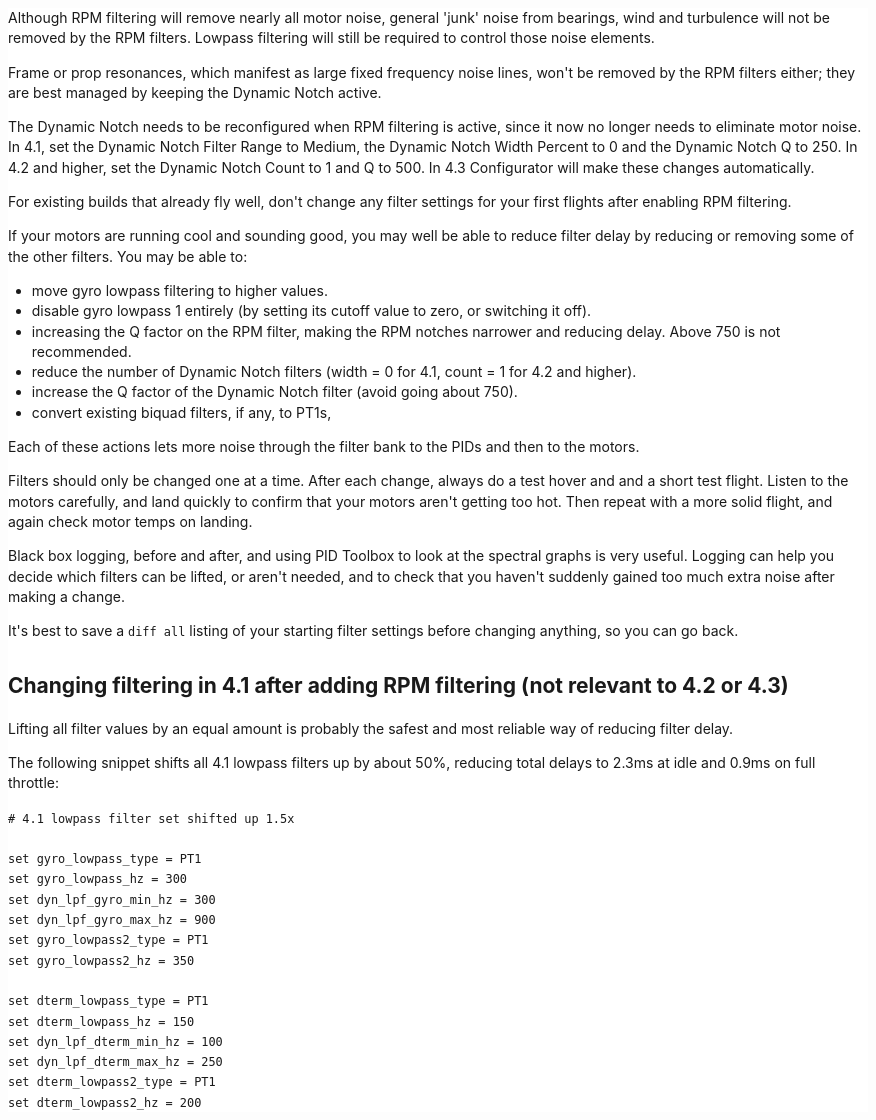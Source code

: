 Although RPM filtering will remove nearly all motor noise, general 'junk' noise from bearings, wind and turbulence will not be removed by the RPM filters.  Lowpass filtering will still be required to control those noise elements.

Frame or prop resonances, which manifest as large fixed frequency noise lines, won't be removed by the RPM filters either; they are best managed by keeping the Dynamic Notch active.

The Dynamic Notch needs to be reconfigured when RPM filtering is active, since it now no longer needs to eliminate motor noise.  In 4.1, set the Dynamic Notch Filter Range to Medium, the Dynamic Notch Width Percent to 0 and the Dynamic Notch Q to 250. In 4.2 and higher, set the Dynamic Notch Count to 1 and Q to 500.  In 4.3 Configurator will make these changes automatically.

For existing builds that already fly well, don't change any filter settings for your first flights after enabling RPM filtering.

If your motors are running cool and sounding good, you may well be able to reduce filter delay by reducing or removing some of the other filters.  You may be able to:

- move gyro lowpass filtering to higher values.
- disable gyro lowpass 1 entirely (by setting its cutoff value to zero, or switching it off).
- increasing the Q factor on the RPM filter, making the RPM notches narrower and reducing delay.  Above 750 is not recommended.
- reduce the number of Dynamic Notch filters (width = 0 for 4.1, count = 1 for 4.2 and higher).
- increase the Q factor of the Dynamic Notch filter (avoid going about 750).
- convert existing biquad filters, if any, to PT1s,

Each of these actions lets more noise through the filter bank to the PIDs and then to the motors.

Filters should only be changed one at a time.  After each change, always do a test hover and and a short test flight.  Listen to the motors carefully, and land quickly to confirm that your motors aren't getting too hot.  Then repeat with a more solid flight, and again check motor temps on landing.

Black box logging, before and after, and using PID Toolbox to look at the spectral graphs is very useful.  Logging can help you decide which filters can be lifted, or aren't needed, and to check that you haven't suddenly gained too much extra noise after making a change.

It's best to save a `diff all` listing of your starting filter settings before changing anything, so you can go back.

## Changing filtering in 4.1 after adding RPM filtering (not relevant to 4.2 or 4.3)

Lifting all filter values by an equal amount is probably the safest and most reliable way of reducing filter delay.

The following snippet shifts all 4.1 lowpass filters up by about 50%, reducing total delays to 2.3ms at idle and 0.9ms on full throttle:

 ```
# 4.1 lowpass filter set shifted up 1.5x

set gyro_lowpass_type = PT1
set gyro_lowpass_hz = 300
set dyn_lpf_gyro_min_hz = 300
set dyn_lpf_gyro_max_hz = 900
set gyro_lowpass2_type = PT1
set gyro_lowpass2_hz = 350

set dterm_lowpass_type = PT1
set dterm_lowpass_hz = 150
set dyn_lpf_dterm_min_hz = 100
set dyn_lpf_dterm_max_hz = 250
set dterm_lowpass2_type = PT1
set dterm_lowpass2_hz = 200
```
